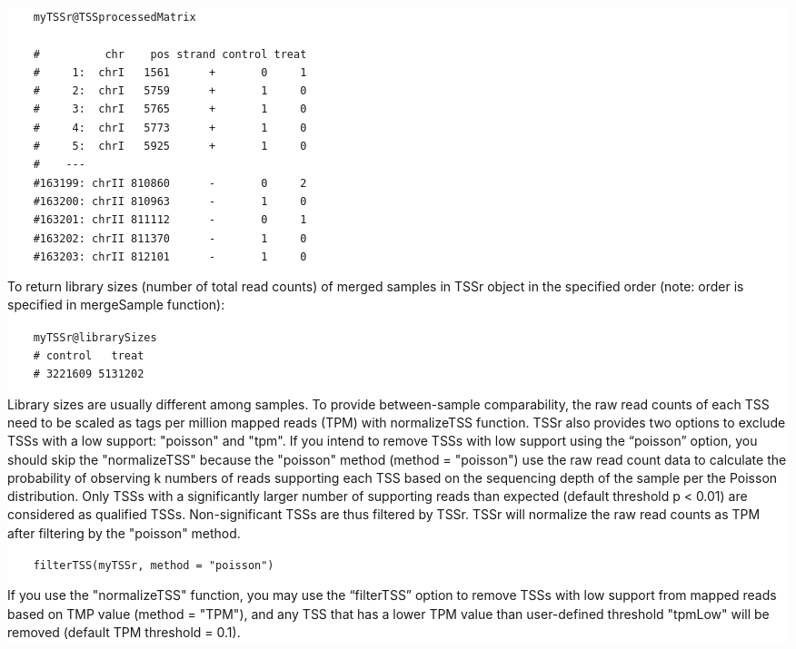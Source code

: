         myTSSr@TSSprocessedMatrix
	    
        #          chr    pos strand control treat
        #     1:  chrI   1561      +       0     1
        #     2:  chrI   5759      +       1     0
        #     3:  chrI   5765      +       1     0
        #     4:  chrI   5773      +       1     0
        #     5:  chrI   5925      +       1     0
        #    ---                                  
        #163199: chrII 810860      -       0     2
        #163200: chrII 810963      -       1     0
        #163201: chrII 811112      -       0     1
        #163202: chrII 811370      -       1     0
        #163203: chrII 812101      -       1     0

  To return library sizes (number of total read counts) of merged samples in TSSr object in the specified order (note: order is specified in mergeSample function):

        myTSSr@librarySizes
        # control   treat 
        # 3221609 5131202

  Library sizes are usually different among samples. To provide between-sample comparability, the raw read counts of each TSS need to be scaled as tags per million mapped reads (TPM) with normalizeTSS function. 
  TSSr also provides two options to exclude TSSs with a low support: "poisson" and "tpm". If you intend to remove TSSs with low support using the “poisson” option, you should skip the "normalizeTSS" because the "poisson" method (method = "poisson") use the raw read count data to calculate the probability of observing k numbers of reads supporting each TSS based on the sequencing depth of the sample per the Poisson distribution. Only TSSs with a significantly larger number of supporting reads than expected (default threshold p < 0.01) are considered as qualified TSSs. Non-significant TSSs are thus filtered by TSSr. TSSr will normalize the raw read counts as TPM after filtering by the "poisson" method.   

        filterTSS(myTSSr, method = "poisson")
  
  If you use the "normalizeTSS" function, you may use the “filterTSS” option to remove TSSs with low support from mapped reads based on TMP value (method = "TPM"), and any TSS that has a lower TPM value than user-defined threshold "tpmLow" will be removed (default TPM threshold = 0.1).  
